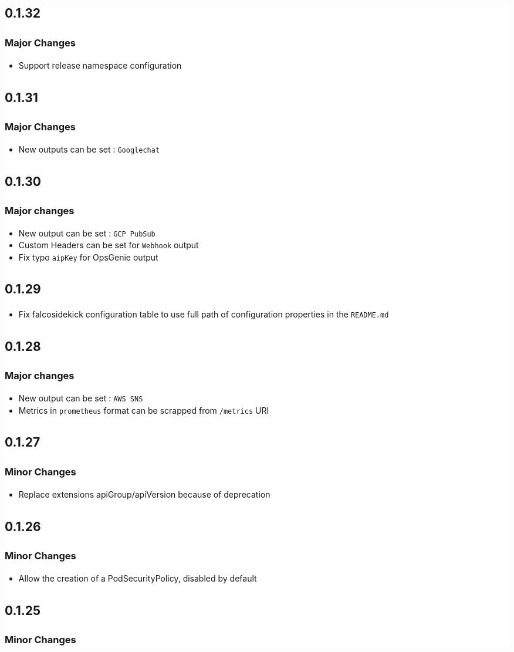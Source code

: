 ## 0.1.32

### Major Changes

* Support release namespace configuration

## 0.1.31

### Major Changes

* New outputs can be set : `Googlechat`

## 0.1.30

### Major changes

* New output can be set : `GCP PubSub`
* Custom Headers can be set for `Webhook` output
* Fix typo `aipKey` for OpsGenie output

## 0.1.29

* Fix falcosidekick configuration table to use full path of configuration properties in the `README.md`

## 0.1.28

### Major changes

* New output can be set : `AWS SNS`
* Metrics in `prometheus` format can be scrapped from `/metrics` URI

## 0.1.27

### Minor Changes

* Replace extensions apiGroup/apiVersion because of deprecation

## 0.1.26

### Minor Changes

* Allow the creation of a PodSecurityPolicy, disabled by default

## 0.1.25

### Minor Changes
